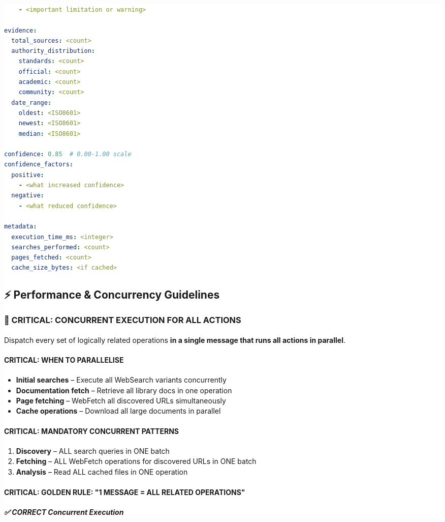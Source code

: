 ```yaml
    - <important limitation or warning>

evidence:
  total_sources: <count>
  authority_distribution:
    standards: <count>
    official: <count>
    academic: <count>
    community: <count>
  date_range:
    oldest: <ISO8601>
    newest: <ISO8601>
    median: <ISO8601>

confidence: 0.85  # 0.00-1.00 scale
confidence_factors:
  positive:
    - <what increased confidence>
  negative:
    - <what reduced confidence>

metadata:
  execution_time_ms: <integer>
  searches_performed: <count>
  pages_fetched: <count>
  cache_size_bytes: <if cached>
```

## ⚡ Performance & Concurrency Guidelines

### 🚀 CRITICAL: CONCURRENT EXECUTION FOR ALL ACTIONS

Dispatch every set of logically related operations **in a single message that runs all actions in parallel**.

#### CRITICAL: WHEN TO PARALLELISE

- **Initial searches** – Execute all WebSearch variants concurrently
- **Documentation fetch** – Retrieve all library docs in one operation
- **Page fetching** – WebFetch all discovered URLs simultaneously
- **Cache operations** – Download all large documents in parallel

#### CRITICAL: MANDATORY CONCURRENT PATTERNS

1. **Discovery** – ALL search queries in ONE batch
2. **Fetching** – ALL WebFetch operations for discovered URLs in ONE batch
3. **Analysis** – Read ALL cached files in ONE operation

#### CRITICAL: GOLDEN RULE: "1 MESSAGE = ALL RELATED OPERATIONS"

##### ✅ **CORRECT** Concurrent Execution
